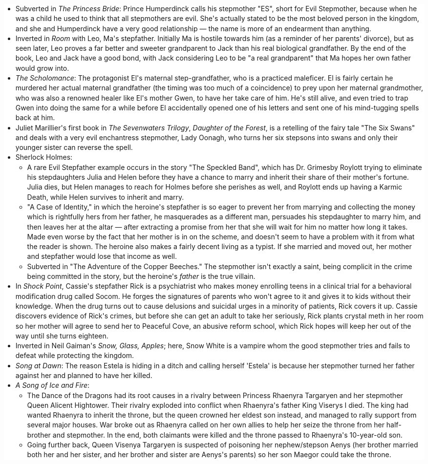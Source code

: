 -   Subverted in _The Princess Bride_: Prince Humperdinck calls his stepmother "ES", short for Evil Stepmother, because when he was a child he used to think that all stepmothers are evil. She's actually stated to be the most beloved person in the kingdom, and she and Humperdinck have a very good relationship — the name is more of an endearment than anything.
-   Inverted in _Room_ with Leo, Ma's stepfather. Initially Ma is hostile towards him (as a reminder of her parents' divorce), but as seen later, Leo proves a far better and sweeter grandparent to Jack than his real biological grandfather. By the end of the book, Leo and Jack have a good bond, with Jack considering Leo to be "a real grandparent" that Ma hopes her own father would grow into.
-   _The Scholomance_: The protagonist El's maternal step-grandfather, who is a practiced maleficer. El is fairly certain he murdered her actual maternal grandfather (the timing was too much of a coincidence) to prey upon her maternal grandmother, who was also a renowned healer like El's mother Gwen, to have her take care of him. He's still alive, and even tried to trap Gwen into doing the same for a while before El accidentally opened one of his letters and sent one of his mind-tugging spells back at him.
-   Juliet Marillier's first book in _The Sevenwaters Trilogy_, _Daughter of the Forest_, is a retelling of the fairy tale "The Six Swans" and deals with a very evil enchantress stepmother, Lady Oonagh, who turns her six stepsons into swans and only their younger sister can reverse the spell.
-   Sherlock Holmes:
    -   A rare Evil Stepfather example occurs in the story "The Speckled Band", which has Dr. Grimesby Roylott trying to eliminate his stepdaughters Julia and Helen before they have a chance to marry and inherit their share of their mother's fortune. Julia dies, but Helen manages to reach for Holmes before she perishes as well, and Roylott ends up having a Karmic Death, while Helen survives to inherit and marry.
    -   "A Case of Identity," in which the heroine's stepfather is so eager to prevent her from marrying and collecting the money which is rightfully hers from her father, he masquerades as a different man, persuades his stepdaughter to marry him, and then leaves her at the altar — after extracting a promise from her that she will wait for him no matter how long it takes. Made even worse by the fact that her mother is in on the scheme, and doesn't seem to have a problem with it from what the reader is shown. The heroine also makes a fairly decent living as a typist. If she married and moved out, her mother and stepfather would lose that income as well.
    -   Subverted in "The Adventure of the Copper Beeches." The stepmother isn't exactly a saint, being complicit in the crime being committed in the story, but the heroine's _father_ is the true villain.
-   In _Shock Point_, Cassie's stepfather Rick is a psychiatrist who makes money enrolling teens in a clinical trial for a behavioral modification drug called Socom. He forges the signatures of parents who won't agree to it and gives it to kids without their knowledge. When the drug turns out to cause delusions and suicidal urges in a minority of patients, Rick covers it up. Cassie discovers evidence of Rick's crimes, but before she can get an adult to take her seriously, Rick plants crystal meth in her room so her mother will agree to send her to Peaceful Cove, an abusive reform school, which Rick hopes will keep her out of the way until she turns eighteen.
-   Inverted in Neil Gaiman's _Snow, Glass, Apples_; here, Snow White is a vampire whom the good stepmother tries and fails to defeat while protecting the kingdom.
-   _Song at Dawn_: The reason Estela is hiding in a ditch and calling herself 'Estela' is because her stepmother turned her father against her and planned to have her killed.
-   _A Song of Ice and Fire_:
    -   The Dance of the Dragons had its root causes in a rivalry between Princess Rhaenyra Targaryen and her stepmother Queen Alicent Hightower. Their rivalry exploded into conflict when Rhaenyra's father King Viserys I died. The king had wanted Rhaenyra to inherit the throne, but the queen crowned her eldest son instead, and managed to rally support from several major houses. War broke out as Rhaenyra called on her own allies to help her seize the throne from her half-brother and stepmother. In the end, both claimants were killed and the throne passed to Rhaenyra's 10-year-old son.
    -   Going further back, Queen Visenya Targaryen is suspected of poisoning her nephew/stepson Aenys (her brother married both her and her sister, and her brother and sister are Aenys's parents) so her son Maegor could take the throne.